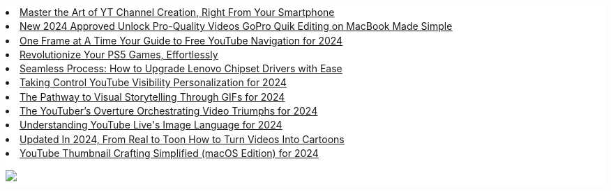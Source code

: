 <li><a href="https://youtube-lab.techidaily.com/r-the-art-of-yt-channel-creation-right-from-your-smartphone/"><u>Master the Art of YT Channel Creation, Right From Your Smartphone</u></a></li>
<li><a href="https://ai-video-apps.techidaily.com/new-2024-approved-unlock-pro-quality-videos-gopro-quik-editing-on-macbook-made-simple/"><u>New 2024 Approved Unlock Pro-Quality Videos GoPro Quik Editing on MacBook Made Simple</u></a></li>
<li><a href="https://youtube-lab.techidaily.com/rame-at-a-time-your-guide-to-free-youtube-navigation-for-2024/"><u>One Frame at A Time  Your Guide to Free YouTube Navigation for 2024</u></a></li>
<li><a href="https://games-able.techidaily.com/revolutionize-your-ps5-games-effortlessly/"><u>Revolutionize Your PS5 Games, Effortlessly</u></a></li>
<li><a href="https://win-amazing.techidaily.com/seamless-process-how-to-upgrade-lenovo-chipset-drivers-with-ease/"><u>Seamless Process: How to Upgrade Lenovo Chipset Drivers with Ease</u></a></li>
<li><a href="https://youtube-lab.techidaily.com/g-control-youtube-visibility-personalization-for-2024/"><u>Taking Control  YouTube Visibility Personalization for 2024</u></a></li>
<li><a href="https://some-skills.techidaily.com/the-pathway-to-visual-storytelling-through-gifs-for-2024/"><u>The Pathway to Visual Storytelling Through GIFs for 2024</u></a></li>
<li><a href="https://youtube-lab.techidaily.com/outubers-overture-orchestrating-video-triumphs-for-2024/"><u>The YouTuber’s Overture  Orchestrating Video Triumphs for 2024</u></a></li>
<li><a href="https://youtube-lab.techidaily.com/standing-youtube-lives-image-language-for-2024/"><u>Understanding YouTube Live's Image Language for 2024</u></a></li>
<li><a href="https://ai-video-tools.techidaily.com/updated-in-2024-from-real-to-toon-how-to-turn-videos-into-cartoons/"><u>Updated In 2024, From Real to Toon How to Turn Videos Into Cartoons</u></a></li>
<li><a href="https://youtube-lab.techidaily.com/be-thumbnail-crafting-simplified-macos-edition-for-2024/"><u>YouTube Thumbnail Crafting Simplified (macOS Edition) for 2024</u></a></li>
</ul></div>


<a href="https://store.massmailsoftware.com/order/checkout.php?PRODS=1095219&QTY=1&AFFILIATE=108875&CART=1"><img src="https://secure.avangate.com/images/merchant/dc87c13749315c7217cdc4ac692e704c/banera_for_partners-20_%281%29.jpg" border="0"></a>

